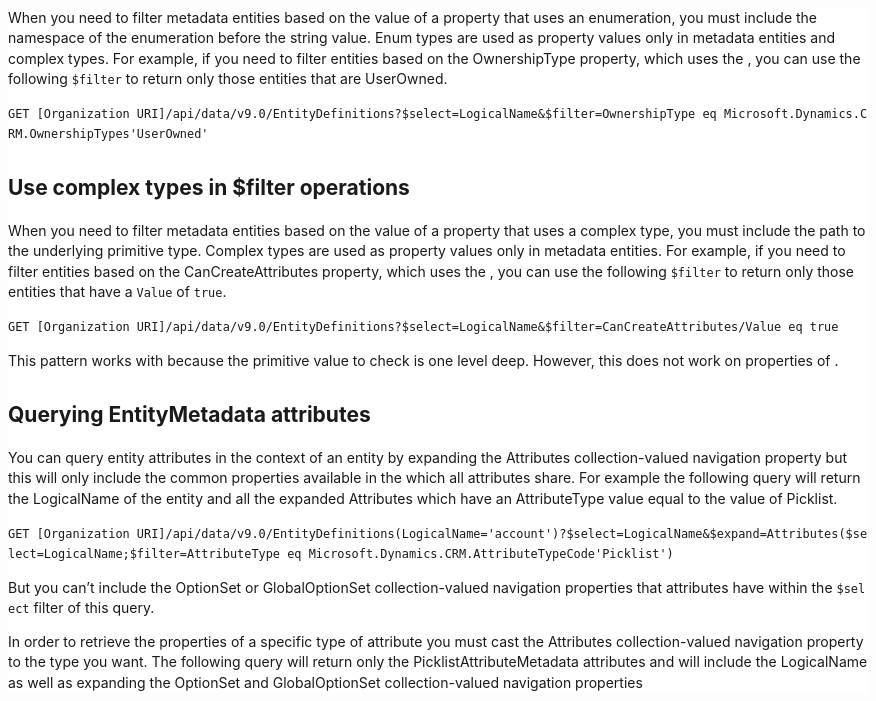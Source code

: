  When you need to filter metadata entities based on the value of a property that uses an enumeration, you must include the namespace of the enumeration before the string value. Enum types are used as property values only in metadata entities and complex types. For example, if you need to filter entities based on the OwnershipType property, which uses the <xref href="Microsoft.Dynamics.CRM.OwnershipTypes?text=OwnershipTypes EnumType" />, you can use the following `$filter` to return only those entities that are UserOwned.

```http
GET [Organization URI]/api/data/v9.0/EntityDefinitions?$select=LogicalName&$filter=OwnershipType eq Microsoft.Dynamics.CRM.OwnershipTypes'UserOwned'  
```

<a name="bkmk_complexTypesAsFilters"></a>

## Use complex types in $filter operations

 When you need to filter metadata entities based on the value of a property that uses a complex type, you must include the path to the underlying primitive type. Complex types are used as property values only in metadata entities. For example, if you need to filter entities based on the CanCreateAttributes property, which uses the <xref href="Microsoft.Dynamics.CRM.BooleanManagedProperty?text=BooleanManagedProperty ComplexType" />, you can use the following `$filter` to return only those entities that have a `Value` of `true`.

```http
GET [Organization URI]/api/data/v9.0/EntityDefinitions?$select=LogicalName&$filter=CanCreateAttributes/Value eq true  
```

 This pattern works with <xref href="Microsoft.Dynamics.CRM.BooleanManagedProperty?text=BooleanManagedProperty ComplexType" /> because the primitive value to check is one level deep. However, this does not work on properties of <xref href="Microsoft.Dynamics.CRM.Label?text=Label ComplexType" />.  

<a name="bkmk_queryAttributes"></a>

## Querying EntityMetadata attributes

 You can query entity attributes in the context of an entity by expanding the Attributes collection-valued navigation property but this will only include the common properties available in the <xref href="Microsoft.Dynamics.CRM.AttributeMetadata?text=AttributeMetadata EntityType" /> which all attributes share. For example the following query will return the LogicalName of the entity and all the expanded Attributes which have an AttributeType value equal to the <xref href="Microsoft.Dynamics.CRM.AttributeTypeCode?text=AttributeTypeCode EnumType" /> value of Picklist.

<a name="bkmk_queryAttributesexample"></a>

```http
GET [Organization URI]/api/data/v9.0/EntityDefinitions(LogicalName='account')?$select=LogicalName&$expand=Attributes($select=LogicalName;$filter=AttributeType eq Microsoft.Dynamics.CRM.AttributeTypeCode'Picklist')  
```

 But you can’t include the OptionSet or GlobalOptionSet collection-valued navigation properties that <xref href="Microsoft.Dynamics.CRM.PicklistAttributeMetadata?text=PicklistAttributeMetadata EntityType" /> attributes have within the `$select` filter of this query.  

 In order to retrieve the properties of a specific type of attribute you must cast the Attributes collection-valued navigation property to the type you want. The following query will return only the PicklistAttributeMetadata attributes and will include the LogicalName as well as expanding the OptionSet and GlobalOptionSet collection-valued navigation properties  
